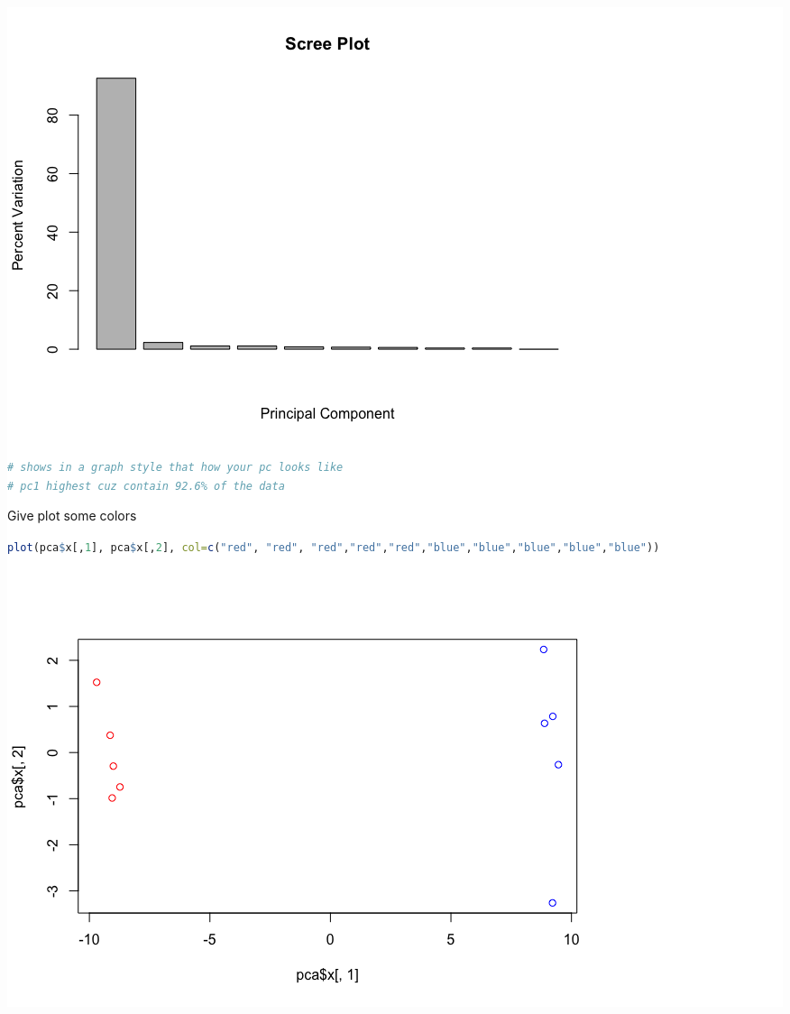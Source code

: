 ![](Class8_files/figure-gfm/unnamed-chunk-20-1.png)

``` r
# shows in a graph style that how your pc looks like
# pc1 highest cuz contain 92.6% of the data
```

Give plot some
colors

``` r
plot(pca$x[,1], pca$x[,2], col=c("red", "red", "red","red","red","blue","blue","blue","blue","blue"))
```

![](Class8_files/figure-gfm/unnamed-chunk-21-1.png)
